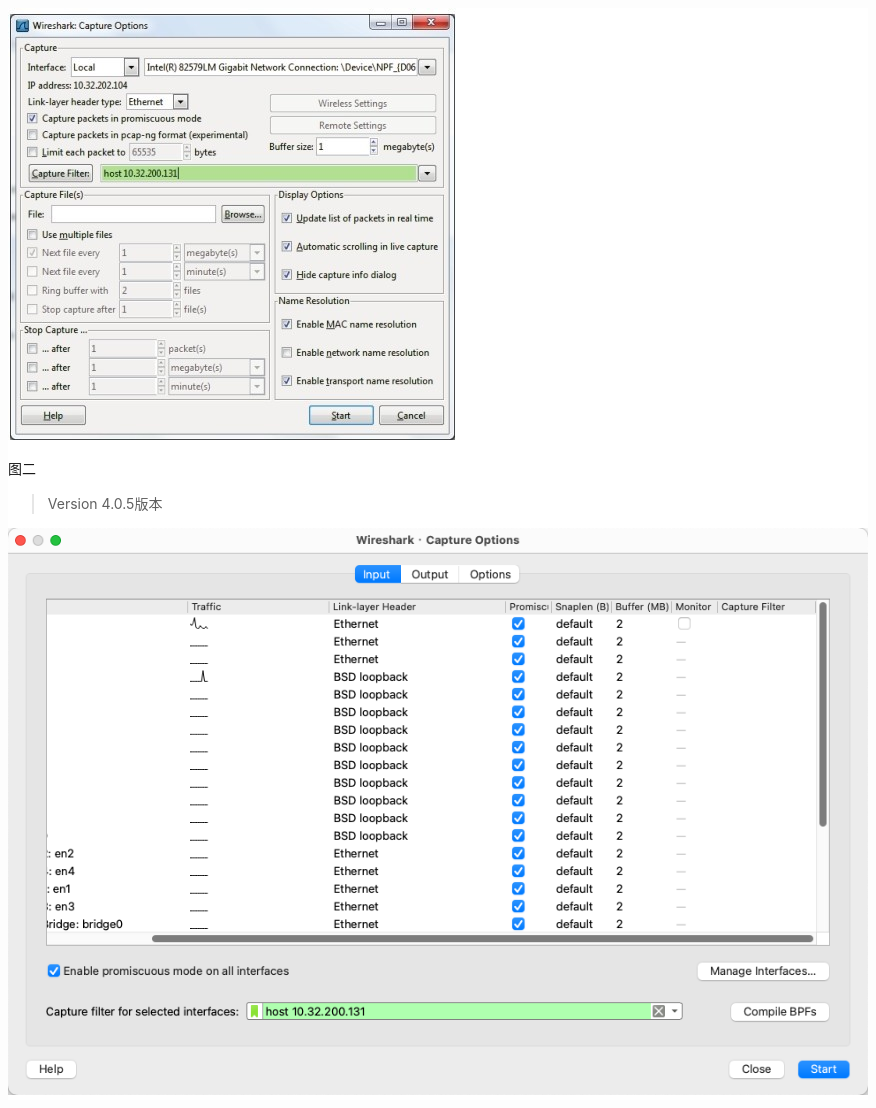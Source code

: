 ![package_filter_old](../image/package_filter_old.jpeg)

图二

> Version 4.0.5版本

![package_filter](../image/package_filter.png)
